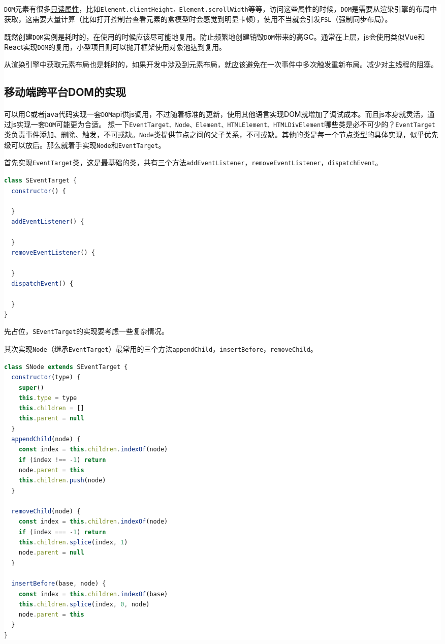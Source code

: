 `DOM`元素有很多[只读属性](https://developer.mozilla.org/zh-CN/docs/Web/API/Element)，比如`Element.clientHeight，Element.scrollWidth`等等，访问这些属性的时候，`DOM`是需要从渲染引擎的布局中获取，这需要大量计算（比如打开控制台查看元素的盒模型时会感觉到明显卡顿），使用不当就会引发`FSL`（强制同步布局）。

既然创建`DOM`实例是耗时的，在使用的时候应该尽可能地复用。防止频繁地创建销毁`DOM`带来的高GC。通常在上层，js会使用类似Vue和React实现`DOM`的复用，小型项目则可以抛开框架使用对象池达到复用。

从渲染引擎中获取元素布局也是耗时的，如果开发中涉及到元素布局，就应该避免在一次事件中多次触发重新布局。减少对主线程的阻塞。

## 移动端跨平台DOM的实现 ##

可以用C或者java代码实现一套`DOM`api供js调用，不过随着标准的更新，使用其他语言实现DOM就增加了调试成本。而且js本身就灵活，通过js实现一套`DOM`可能更为合适。
想一下`EventTarget、Node、Element、HTMLElement、HTMLDivElement`哪些类是必不可少的？`EventTarget`类负责事件添加、删除、触发，不可或缺。`Node`类提供节点之间的父子关系，不可或缺。其他的类是每一个节点类型的具体实现，似乎优先级可以放后。那么就着手实现`Node`和`EventTarget`。

首先实现`EventTarget`类，这是最基础的类，共有三个方法`addEventListener`，`removeEventListener`，`dispatchEvent`。

```javascript
class SEventTarget {
  constructor() {
    
  }
  addEventListener() {

  }
  removeEventListener() {

  }
  dispatchEvent() {

  }
}
```

先占位，`SEventTarget`的实现要考虑一些复杂情况。

其次实现`Node`（继承`EventTarget`）最常用的三个方法`appendChild`，`insertBefore`，`removeChild`。

```javascript
class SNode extends SEventTarget {
  constructor(type) {
    super()
    this.type = type
    this.children = []
    this.parent = null
  }
  appendChild(node) {
    const index = this.children.indexOf(node)
    if (index !== -1) return
    node.parent = this
    this.children.push(node)
  }

  removeChild(node) {
    const index = this.children.indexOf(node)
    if (index === -1) return
    this.children.splice(index, 1)
    node.parent = null
  }

  insertBefore(base, node) {
    const index = this.children.indexOf(base)
    this.children.splice(index, 0, node)
    node.parent = this
  }
}
```
